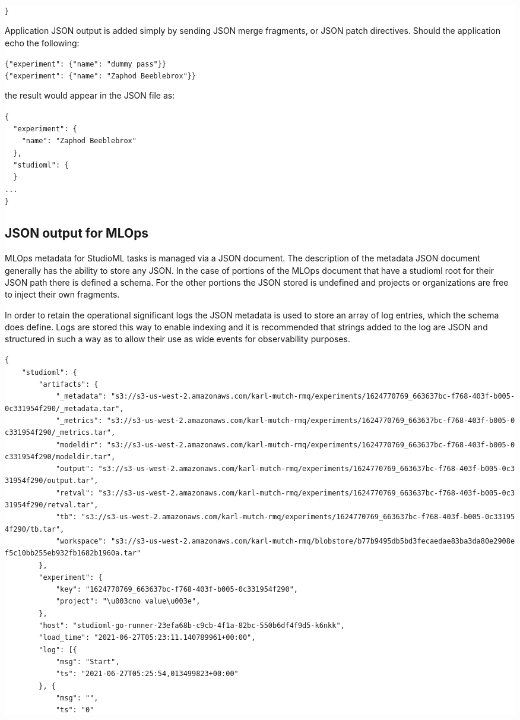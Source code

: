 ```
}
```
Application JSON output is added simply by sending JSON merge fragments, or JSON patch directives.  Should the application echo the following:

```
{"experiment": {"name": "dummy pass"}}
{"experiment": {"name": "Zaphod Beeblebrox"}}
```

the result would appear in the JSON file as:

```
{
  "experiment": {
    "name": "Zaphod Beeblebrox"
  },
  "studioml": {
  }
...
}
```

## JSON output for MLOps

MLOps metadata for StudioML tasks is managed via a JSON document. The description of the metadata JSON document generally has the ability to store any JSON.  In the case of portions of the MLOps document that have a studioml root for their JSON path there is defined a schema.  For the other portions the JSON stored is undefined and projects or organizations are free to inject their own fragments.

In order to retain the operational significant logs the JSON metadata is used to store an array of log entries, which the schema does define.  Logs are stored this way to enable indexing and it is recommended that strings added to the log are JSON and structured in such a way as to allow their use as wide events for observability purposes.

```
{
	"studioml": {
		"artifacts": {
			"_metadata": "s3://s3-us-west-2.amazonaws.com/karl-mutch-rmq/experiments/1624770769_663637bc-f768-403f-b005-0c331954f290/_metadata.tar",
			"_metrics": "s3://s3-us-west-2.amazonaws.com/karl-mutch-rmq/experiments/1624770769_663637bc-f768-403f-b005-0c331954f290/_metrics.tar",
			"modeldir": "s3://s3-us-west-2.amazonaws.com/karl-mutch-rmq/experiments/1624770769_663637bc-f768-403f-b005-0c331954f290/modeldir.tar",
			"output": "s3://s3-us-west-2.amazonaws.com/karl-mutch-rmq/experiments/1624770769_663637bc-f768-403f-b005-0c331954f290/output.tar",
			"retval": "s3://s3-us-west-2.amazonaws.com/karl-mutch-rmq/experiments/1624770769_663637bc-f768-403f-b005-0c331954f290/retval.tar",
			"tb": "s3://s3-us-west-2.amazonaws.com/karl-mutch-rmq/experiments/1624770769_663637bc-f768-403f-b005-0c331954f290/tb.tar",
			"workspace": "s3://s3-us-west-2.amazonaws.com/karl-mutch-rmq/blobstore/b77b9495db5bd3fecaedae83ba3da80e2908ef5c10bb255eb932fb1682b1960a.tar"
		},
		"experiment": {
			"key": "1624770769_663637bc-f768-403f-b005-0c331954f290",
			"project": "\u003cno value\u003e",
		},
		"host": "studioml-go-runner-23efa68b-c9cb-4f1a-82bc-550b6df4f9d5-k6nkk",
		"load_time": "2021-06-27T05:23:11.140789961+00:00",
		"log": [{
			"msg": "Start",
			"ts": "2021-06-27T05:25:54,013499823+00:00"
		}, {
			"msg": "",
			"ts": "0"
```